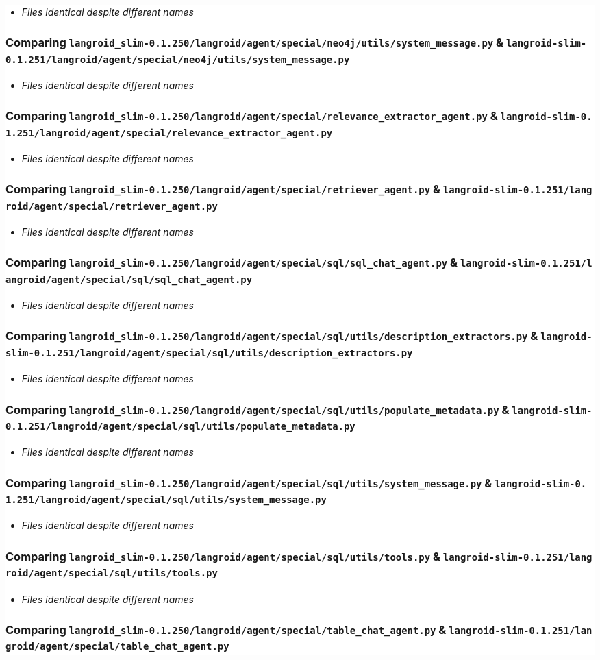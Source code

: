  * *Files identical despite different names*

### Comparing `langroid_slim-0.1.250/langroid/agent/special/neo4j/utils/system_message.py` & `langroid-slim-0.1.251/langroid/agent/special/neo4j/utils/system_message.py`

 * *Files identical despite different names*

### Comparing `langroid_slim-0.1.250/langroid/agent/special/relevance_extractor_agent.py` & `langroid-slim-0.1.251/langroid/agent/special/relevance_extractor_agent.py`

 * *Files identical despite different names*

### Comparing `langroid_slim-0.1.250/langroid/agent/special/retriever_agent.py` & `langroid-slim-0.1.251/langroid/agent/special/retriever_agent.py`

 * *Files identical despite different names*

### Comparing `langroid_slim-0.1.250/langroid/agent/special/sql/sql_chat_agent.py` & `langroid-slim-0.1.251/langroid/agent/special/sql/sql_chat_agent.py`

 * *Files identical despite different names*

### Comparing `langroid_slim-0.1.250/langroid/agent/special/sql/utils/description_extractors.py` & `langroid-slim-0.1.251/langroid/agent/special/sql/utils/description_extractors.py`

 * *Files identical despite different names*

### Comparing `langroid_slim-0.1.250/langroid/agent/special/sql/utils/populate_metadata.py` & `langroid-slim-0.1.251/langroid/agent/special/sql/utils/populate_metadata.py`

 * *Files identical despite different names*

### Comparing `langroid_slim-0.1.250/langroid/agent/special/sql/utils/system_message.py` & `langroid-slim-0.1.251/langroid/agent/special/sql/utils/system_message.py`

 * *Files identical despite different names*

### Comparing `langroid_slim-0.1.250/langroid/agent/special/sql/utils/tools.py` & `langroid-slim-0.1.251/langroid/agent/special/sql/utils/tools.py`

 * *Files identical despite different names*

### Comparing `langroid_slim-0.1.250/langroid/agent/special/table_chat_agent.py` & `langroid-slim-0.1.251/langroid/agent/special/table_chat_agent.py`
